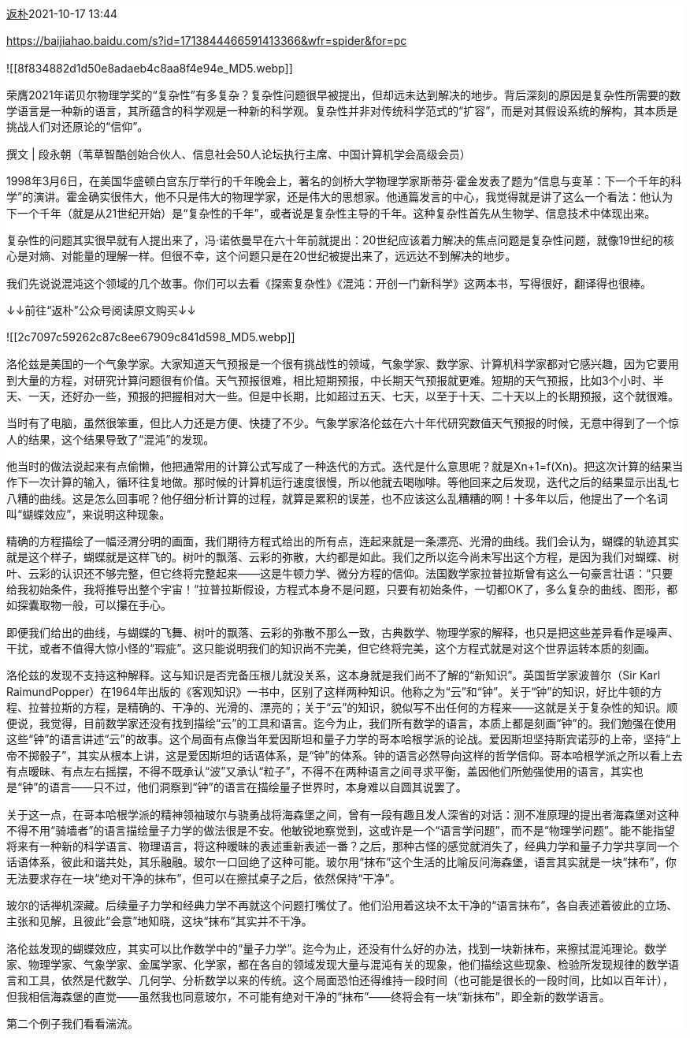 
[返朴](https://author.baidu.com/home?from=bjh_article&app_id=1626515021141483)2021-10-17 13:44

https://baijiahao.baidu.com/s?id=1713844466591413366&wfr=spider&for=pc

![[8f834882d1d50e8adaeb4c8aa8f4e94e_MD5.webp]]

荣膺2021年诺贝尔物理学奖的“<span class="red">复杂性</span>”有多复杂？复杂性问题很早被提出，但却远未达到解决的地步。背后深刻的原因是复杂性所需要的数学语言是一种新的语言，其所蕴含的科学观是一种新的科学观。复杂性并非对传统科学范式的“扩容”，而是对其假设系统的解构，其本质是挑战人们对还原论的“信仰”。

撰文 | 段永朝（苇草智酷创始合伙人、信息社会50人论坛执行主席、中国计算机学会高级会员）

1998年3月6日，在美国华盛顿白宫东厅举行的千年晚会上，著名的剑桥大学物理学家斯蒂芬·霍金发表了题为“信息与变革：下一个千年的科学”的演讲。霍金确实很伟大，他不只是伟大的物理学家，还是伟大的思想家。他通篇发言的中心，我觉得就是讲了这么一个看法：他认为下一个千年（就是从21世纪开始）是“复杂性的千年”，或者说是复杂性主导的千年。这种复杂性首先从生物学、信息技术中体现出来。

复杂性的问题其实很早就有人提出来了，冯·诺依曼早在六十年前就提出：20世纪应该着力解决的焦点问题是复杂性问题，就像19世纪的核心是对熵、对能量的理解一样。但很不幸，这个问题只是在20世纪被提出来了，远远达不到解决的地步。

我们先说说<span class="red">混沌</span>这个领域的几个故事。你们可以去看<span class="red">《探索复杂性》</span><span class="red">《混沌：开创一门新科学》</span>这两本书，写得很好，翻译得也很棒。

↓↓前往“返朴”公众号阅读原文购买↓↓

![[2c7097c59262c87c8ee67909c841d598_MD5.webp]]

洛伦兹是美国的一个气象学家。大家知道天气预报是一个很有挑战性的领域，气象学家、数学家、计算机科学家都对它感兴趣，因为它要用到大量的方程，对研究计算问题很有价值。天气预报很难，相比短期预报，中长期天气预报就更难。短期的天气预报，比如3个小时、半天、一天，还好办一些，预报的把握相对大一些。但是中长期，比如超过五天、七天，以至于十天、二十天以上的长期预报，这个就很难。

当时有了电脑，虽然很笨重，但比人力还是方便、快捷了不少。气象学家洛伦兹在六十年代研究数值天气预报的时候，无意中得到了一个惊人的结果，这个结果导致了“混沌”的发现。

他当时的做法说起来有点偷懒，他把通常用的计算公式写成了一种迭代的方式。迭代是什么意思呢？就是Xn+1=f(Xn)。把这次计算的结果当作下一次计算的输入，循环往复地做。那时候的计算机运行速度很慢，所以他就去喝咖啡。等他回来之后发现，迭代之后的结果显示出乱七八糟的曲线。这是怎么回事呢？他仔细分析计算的过程，就算是累积的误差，也不应该这么乱糟糟的啊！十多年以后，他提出了一个名词叫“蝴蝶效应”，来说明这种现象。

精确的方程描绘了一幅泾渭分明的画面，我们期待方程式给出的所有点，连起来就是一条漂亮、光滑的曲线。我们会认为，蝴蝶的轨迹其实就是这个样子，蝴蝶就是这样飞的。树叶的飘落、云彩的弥散，大约都是如此。我们之所以迄今尚未写出这个方程，是因为我们对蝴蝶、树叶、云彩的认识还不够完整，但它终将完整起来——这是牛顿力学、微分方程的信仰。法国数学家拉普拉斯曾有这么一句豪言壮语：“只要给我初始条件，我将推导出整个宇宙！“拉普拉斯假设，方程式本身不是问题，只要有初始条件，一切都OK了，多么复杂的曲线、图形，都如探囊取物一般，可以攥在手心。

即便我们给出的曲线，与蝴蝶的飞舞、树叶的飘落、云彩的弥散不那么一致，古典数学、物理学家的解释，也只是把这些差异看作是噪声、干扰，或者不值得大惊小怪的“瑕疵”。这只能说明我们的知识尚不完美，但它终将完美，这个方程式就是对这个世界运转本质的刻画。

洛伦兹的发现不支持这种解释。这与知识是否完备压根儿就没关系，这本身就是我们尚不了解的“新知识”。英国哲学家波普尔（Sir Karl RaimundPopper）在1964年出版的《客观知识》一书中，区别了这样两种知识。他称之为“云”和“钟”。关于“钟”的知识，好比牛顿的方程、拉普拉斯的方程，是精确的、干净的、光滑的、漂亮的；关于“云”的知识，貌似写不出任何的方程来——这就是关于复杂性的知识。顺便说，我觉得，目前数学家还没有找到描绘“云”的工具和语言。迄今为止，我们所有数学的语言，本质上都是刻画“钟”的。我们勉强在使用这些“钟”的语言讲述“云”的故事。这个局面有点像当年爱因斯坦和量子力学的哥本哈根学派的论战。爱因斯坦坚持斯宾诺莎的上帝，坚持“上帝不掷骰子”，其实从根本上讲，这是爱因斯坦的话语体系，是“钟”的体系。钟的语言必然导向这样的哲学信仰。哥本哈根学派之所以看上去有点暧昧、有点左右摇摆，不得不既承认“波”又承认“粒子”，不得不在两种语言之间寻求平衡，盖因他们所勉强使用的语言，其实也是“钟”的语言——只不过，他们洞察到“钟”的语言在描绘量子世界时，本身难以自圆其说罢了。

关于这一点，在哥本哈根学派的精神领袖玻尔与骁勇战将海森堡之间，曾有一段有趣且发人深省的对话：测不准原理的提出者海森堡对这种不得不用“骑墙者”的语言描绘量子力学的做法很是不安。他敏锐地察觉到，这或许是一个“语言学问题”，而不是“物理学问题”。能不能指望将来有一种新的科学语言、物理语言，将这种暧昧的表述重新表述一番？之后，那种古怪的感觉就消失了，经典力学和量子力学共享同一个话语体系，彼此和谐共处，其乐融融。玻尔一口回绝了这种可能。玻尔用“抹布”这个生活的比喻反问海森堡，语言其实就是一块“抹布”，你无法要求存在一块“绝对干净的抹布”，但可以在擦拭桌子之后，依然保持“干净”。

玻尔的话禅机深藏。后续量子力学和经典力学不再就这个问题打嘴仗了。他们沿用着这块不太干净的“语言抹布”，各自表述着彼此的立场、主张和见解，且彼此“会意”地知晓，这块“抹布”其实并不干净。

洛伦兹发现的蝴蝶效应，其实可以比作数学中的“量子力学”。迄今为止，还没有什么好的办法，找到一块新抹布，来擦拭混沌理论。数学家、物理学家、气象学家、金属学家、化学家，都在各自的领域发现大量与混沌有关的现象，他们描绘这些现象、检验所发现规律的数学语言和工具，依然是代数学、几何学、分析数学以来的传统。这个局面恐怕还得维持一段时间（也可能是很长的一段时间，比如以百年计），但我相信海森堡的直觉——虽然我也同意玻尔，不可能有绝对干净的“抹布”——终将会有一块“新抹布”，即全新的数学语言。

第二个例子我们看看湍流。
